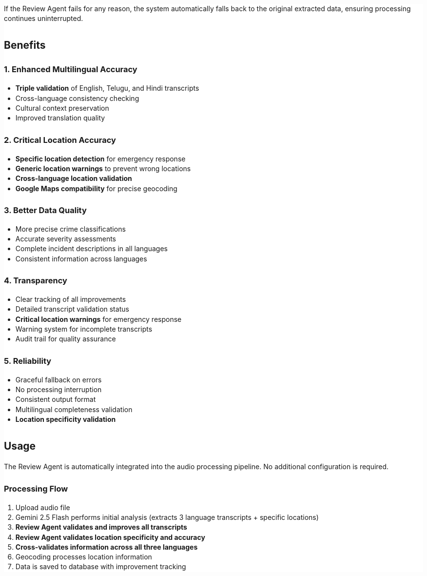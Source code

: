 If the Review Agent fails for any reason, the system automatically falls back to the original extracted data, ensuring processing continues uninterrupted.

## Benefits

### 1. Enhanced Multilingual Accuracy
- **Triple validation** of English, Telugu, and Hindi transcripts
- Cross-language consistency checking
- Cultural context preservation
- Improved translation quality

### 2. Critical Location Accuracy
- **Specific location detection** for emergency response
- **Generic location warnings** to prevent wrong locations
- **Cross-language location validation**
- **Google Maps compatibility** for precise geocoding

### 3. Better Data Quality
- More precise crime classifications
- Accurate severity assessments
- Complete incident descriptions in all languages
- Consistent information across languages

### 4. Transparency
- Clear tracking of all improvements
- Detailed transcript validation status
- **Critical location warnings** for emergency response
- Warning system for incomplete transcripts
- Audit trail for quality assurance

### 5. Reliability
- Graceful fallback on errors
- No processing interruption
- Consistent output format
- Multilingual completeness validation
- **Location specificity validation**

## Usage

The Review Agent is automatically integrated into the audio processing pipeline. No additional configuration is required.

### Processing Flow

1. Upload audio file
2. Gemini 2.5 Flash performs initial analysis (extracts 3 language transcripts + specific locations)
3. **Review Agent validates and improves all transcripts**
4. **Review Agent validates location specificity and accuracy**
5. **Cross-validates information across all three languages**
6. Geocoding processes location information
7. Data is saved to database with improvement tracking

